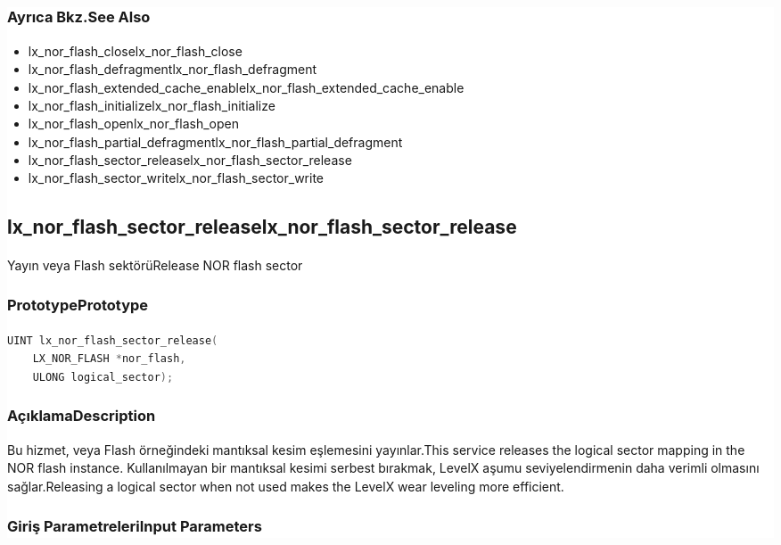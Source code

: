### <a name="see-also"></a><span data-ttu-id="a7cd6-279">Ayrıca Bkz.</span><span class="sxs-lookup"><span data-stu-id="a7cd6-279">See Also</span></span>

- <span data-ttu-id="a7cd6-280">lx_nor_flash_close</span><span class="sxs-lookup"><span data-stu-id="a7cd6-280">lx_nor_flash_close</span></span>
- <span data-ttu-id="a7cd6-281">lx_nor_flash_defragment</span><span class="sxs-lookup"><span data-stu-id="a7cd6-281">lx_nor_flash_defragment</span></span>
- <span data-ttu-id="a7cd6-282">lx_nor_flash_extended_cache_enable</span><span class="sxs-lookup"><span data-stu-id="a7cd6-282">lx_nor_flash_extended_cache_enable</span></span>
- <span data-ttu-id="a7cd6-283">lx_nor_flash_initialize</span><span class="sxs-lookup"><span data-stu-id="a7cd6-283">lx_nor_flash_initialize</span></span>
- <span data-ttu-id="a7cd6-284">lx_nor_flash_open</span><span class="sxs-lookup"><span data-stu-id="a7cd6-284">lx_nor_flash_open</span></span>
- <span data-ttu-id="a7cd6-285">lx_nor_flash_partial_defragment</span><span class="sxs-lookup"><span data-stu-id="a7cd6-285">lx_nor_flash_partial_defragment</span></span>
- <span data-ttu-id="a7cd6-286">lx_nor_flash_sector_release</span><span class="sxs-lookup"><span data-stu-id="a7cd6-286">lx_nor_flash_sector_release</span></span>
- <span data-ttu-id="a7cd6-287">lx_nor_flash_sector_write</span><span class="sxs-lookup"><span data-stu-id="a7cd6-287">lx_nor_flash_sector_write</span></span>

## <a name="lx_nor_flash_sector_release"></a><span data-ttu-id="a7cd6-288">lx_nor_flash_sector_release</span><span class="sxs-lookup"><span data-stu-id="a7cd6-288">lx_nor_flash_sector_release</span></span>

<span data-ttu-id="a7cd6-289">Yayın veya Flash sektörü</span><span class="sxs-lookup"><span data-stu-id="a7cd6-289">Release NOR flash sector</span></span>

### <a name="prototype"></a><span data-ttu-id="a7cd6-290">Prototype</span><span class="sxs-lookup"><span data-stu-id="a7cd6-290">Prototype</span></span>

```c
UINT lx_nor_flash_sector_release(
    LX_NOR_FLASH *nor_flash,
    ULONG logical_sector);
```

### <a name="description"></a><span data-ttu-id="a7cd6-291">Açıklama</span><span class="sxs-lookup"><span data-stu-id="a7cd6-291">Description</span></span>

<span data-ttu-id="a7cd6-292">Bu hizmet, veya Flash örneğindeki mantıksal kesim eşlemesini yayınlar.</span><span class="sxs-lookup"><span data-stu-id="a7cd6-292">This service releases the logical sector mapping in the NOR flash instance.</span></span> <span data-ttu-id="a7cd6-293">Kullanılmayan bir mantıksal kesimi serbest bırakmak, LevelX aşumu seviyelendirmenin daha verimli olmasını sağlar.</span><span class="sxs-lookup"><span data-stu-id="a7cd6-293">Releasing a logical sector when not used makes the LevelX wear leveling more efficient.</span></span>

### <a name="input-parameters"></a><span data-ttu-id="a7cd6-294">Giriş Parametreleri</span><span class="sxs-lookup"><span data-stu-id="a7cd6-294">Input Parameters</span></span>
